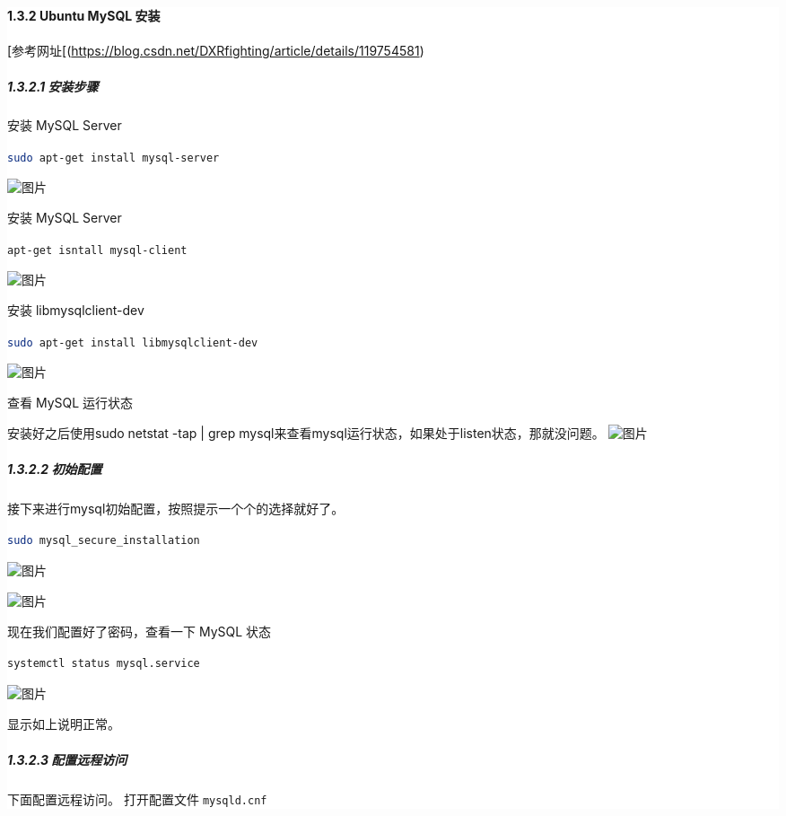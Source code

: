 #### 1.3.2 Ubuntu MySQL 安装

[参考网址[(https://blog.csdn.net/DXRfighting/article/details/119754581)

##### 1.3.2.1 安装步骤

安装 MySQL Server

```sh
sudo apt-get install mysql-server
```
![图片](./img/ch00/ubuntu-mysql-1.png)


安装 MySQL Server

```sh
apt-get isntall mysql-client
```
![图片](./img/ch00/ubuntu-mysql-2.png)


安装 libmysqlclient-dev
```sh
sudo apt-get install libmysqlclient-dev
```
![图片](./img/ch00/ubuntu-mysql-3.png)


查看 MySQL 运行状态

安装好之后使用sudo netstat -tap | grep mysql来查看mysql运行状态，如果处于listen状态，那就没问题。
![图片](./img/ch00/ubuntu-mysql-4.png)

##### 1.3.2.2 初始配置

接下来进行mysql初始配置，按照提示一个个的选择就好了。
```sh
sudo mysql_secure_installation
```
![图片](./img/ch00/ubuntu-mysql-5.png)

![图片](./img/ch00/ubuntu-mysql-6.png)

现在我们配置好了密码，查看一下 MySQL 状态
```sh
systemctl status mysql.service
```
![图片](./img/ch00/ubuntu-mysql-7.png)

显示如上说明正常。
##### 1.3.2.3 配置远程访问

下面配置远程访问。
打开配置文件 `mysqld.cnf`

